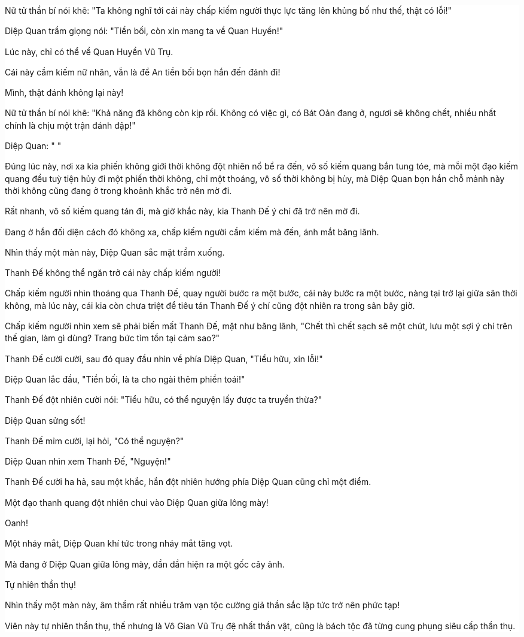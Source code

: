 Nữ tử thần bí nói khẽ: "Ta không nghĩ tới cái này chấp kiếm người thực lực tăng lên khủng bố như thế, thật có lỗi!"

Diệp Quan trầm giọng nói: "Tiền bối, còn xin mang ta về Quan Huyền!"

Lúc này, chỉ có thể về Quan Huyền Vũ Trụ.

Cái này cầm kiếm nữ nhân, vẫn là để An tiền bối bọn hắn đến đánh đi!

Mình, thật đánh không lại này!

Nữ tử thần bí nói khẽ: "Khả năng đã không còn kịp rồi. Không có việc gì, có Bát Oản đang ở, ngươi sẽ không chết, nhiều nhất chính là chịu một trận đánh đập!"

Diệp Quan: " "

Đúng lúc này, nơi xa kia phiến không giới thời không đột nhiên nổ bể ra đến, vô số kiếm quang bắn tung tóe, mà mỗi một đạo kiếm quang đều tuỳ tiện hủy đi một phiến thời không, chỉ một thoáng, vô số thời không bị hủy, mà Diệp Quan bọn hắn chỗ mảnh này thời không cũng đang ở trong khoảnh khắc trở nên mờ đi.

Rất nhanh, vô số kiếm quang tán đi, mà giờ khắc này, kia Thanh Đế ý chí đã trở nên mờ đi.

Đang ở hắn đối diện cách đó không xa, chấp kiếm người cầm kiếm mà đến, ánh mắt băng lãnh.

Nhìn thấy một màn này, Diệp Quan sắc mặt trầm xuống.

Thanh Đế không thể ngăn trở cái này chấp kiếm người!

Chấp kiếm người nhìn thoáng qua Thanh Đế, quay người bước ra một bước, cái này bước ra một bước, nàng tại trở lại giữa sân thời không, mà lúc này, cái kia còn chưa triệt để tiêu tán Thanh Đế ý chí cũng đột nhiên ra trong sân bây giờ.

Chấp kiếm người nhìn xem sẽ phải biến mất Thanh Đế, mặt như băng lãnh, "Chết thì chết sạch sẽ một chút, lưu một sợi ý chí trên thế gian, làm gì dùng? Trang bức tìm tồn tại cảm sao?"

Thanh Đế cười cười, sau đó quay đầu nhìn về phía Diệp Quan, "Tiểu hữu, xin lỗi!"

Diệp Quan lắc đầu, "Tiền bối, là ta cho ngài thêm phiền toái!"

Thanh Đế đột nhiên cười nói: "Tiểu hữu, có thể nguyện lấy được ta truyền thừa?"

Diệp Quan sửng sốt!

Thanh Đế mỉm cười, lại hỏi, "Có thể nguyện?"

Diệp Quan nhìn xem Thanh Đế, "Nguyện!"

Thanh Đế cười ha hả, sau một khắc, hắn đột nhiên hướng phía Diệp Quan cũng chỉ một điểm.

Một đạo thanh quang đột nhiên chui vào Diệp Quan giữa lông mày!

Oanh!

Một nháy mắt, Diệp Quan khí tức trong nháy mắt tăng vọt.

Mà đang ở Diệp Quan giữa lông mày, dần dần hiện ra một gốc cây ảnh.

Tự nhiên thần thụ!

Nhìn thấy một màn này, âm thầm rất nhiều trăm vạn tộc cường giả thần sắc lập tức trở nên phức tạp!

Viên này tự nhiên thần thụ, thế nhưng là Vô Gian Vũ Trụ đệ nhất thần vật, cũng là bách tộc đã từng cung phụng siêu cấp thần thụ.
